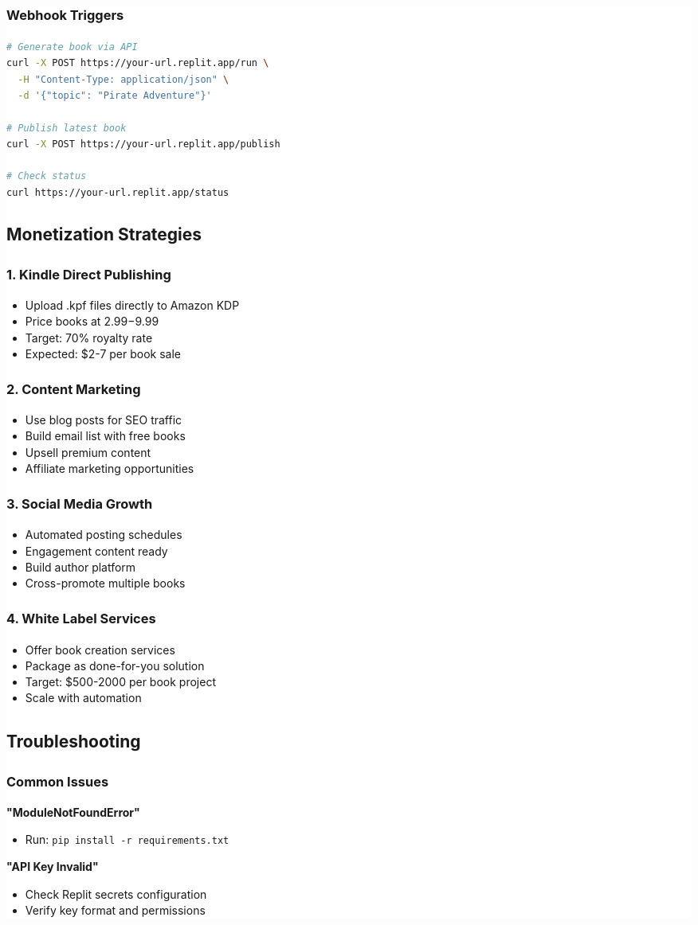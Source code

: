 ### Webhook Triggers
```bash
# Generate book via API
curl -X POST https://your-url.replit.app/run \
  -H "Content-Type: application/json" \
  -d '{"topic": "Pirate Adventure"}'

# Publish latest book
curl -X POST https://your-url.replit.app/publish

# Check status
curl https://your-url.replit.app/status
```

## Monetization Strategies

### 1. Kindle Direct Publishing
- Upload .kpf files directly to Amazon KDP
- Price books at $2.99-$9.99
- Target: 70% royalty rate
- Expected: $2-7 per book sale

### 2. Content Marketing
- Use blog posts for SEO traffic
- Build email list with free books
- Upsell premium content
- Affiliate marketing opportunities

### 3. Social Media Growth
- Automated posting schedules
- Engagement content ready
- Build author platform
- Cross-promote multiple books

### 4. White Label Services
- Offer book creation services
- Package as done-for-you solution
- Target: $500-2000 per book project
- Scale with automation

## Troubleshooting

### Common Issues

**"ModuleNotFoundError"**
- Run: `pip install -r requirements.txt`

**"API Key Invalid"**
- Check Replit secrets configuration
- Verify key format and permissions

